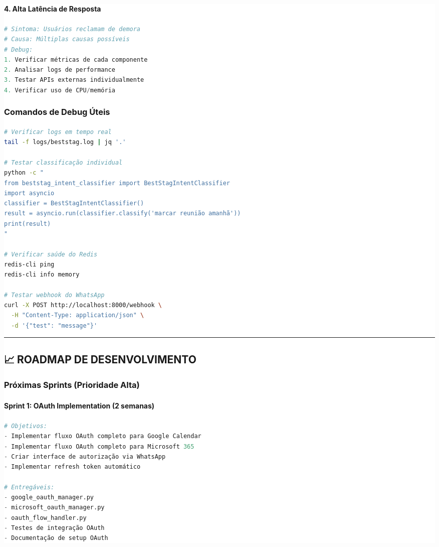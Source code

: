 #### **4. Alta Latência de Resposta**
```python
# Sintoma: Usuários reclamam de demora
# Causa: Múltiplas causas possíveis
# Debug:
1. Verificar métricas de cada componente
2. Analisar logs de performance
3. Testar APIs externas individualmente
4. Verificar uso de CPU/memória
```

### **Comandos de Debug Úteis**
```bash
# Verificar logs em tempo real
tail -f logs/beststag.log | jq '.'

# Testar classificação individual
python -c "
from beststag_intent_classifier import BestStagIntentClassifier
import asyncio
classifier = BestStagIntentClassifier()
result = asyncio.run(classifier.classify('marcar reunião amanhã'))
print(result)
"

# Verificar saúde do Redis
redis-cli ping
redis-cli info memory

# Testar webhook do WhatsApp
curl -X POST http://localhost:8000/webhook \
  -H "Content-Type: application/json" \
  -d '{"test": "message"}'
```

---

## 📈 ROADMAP DE DESENVOLVIMENTO

### **Próximas Sprints (Prioridade Alta)**

#### **Sprint 1: OAuth Implementation (2 semanas)**
```python
# Objetivos:
- Implementar fluxo OAuth completo para Google Calendar
- Implementar fluxo OAuth completo para Microsoft 365
- Criar interface de autorização via WhatsApp
- Implementar refresh token automático

# Entregáveis:
- google_oauth_manager.py
- microsoft_oauth_manager.py
- oauth_flow_handler.py
- Testes de integração OAuth
- Documentação de setup OAuth
```
